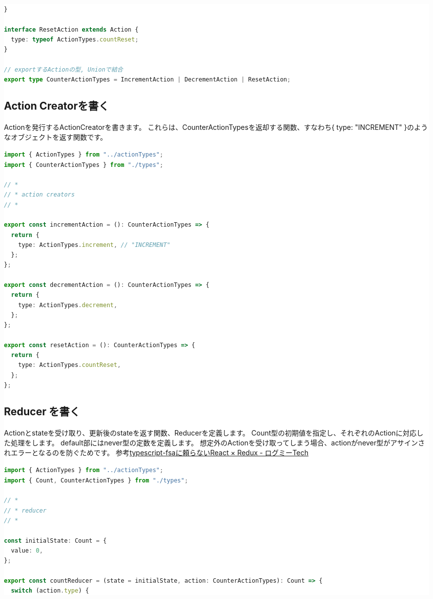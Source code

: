 ```typescript:src/store/counter/types.ts
}

interface ResetAction extends Action {
  type: typeof ActionTypes.countReset;
}

// exportするActionの型, Unionで結合
export type CounterActionTypes = IncrementAction | DecrementAction | ResetAction;
```

## Action Creatorを書く

Actionを発行するActionCreatorを書きます。
これらは、CounterActionTypesを返却する関数、すなわち{ type: "INCREMENT" }のようなオブジェクトを返す関数です。

```typescript:src/store/counter/actions.ts
import { ActionTypes } from "../actionTypes";
import { CounterActionTypes } from "./types";

// *
// * action creators
// *

export const incrementAction = (): CounterActionTypes => {
  return {
    type: ActionTypes.increment, // "INCREMENT"
  };
};

export const decrementAction = (): CounterActionTypes => {
  return {
    type: ActionTypes.decrement,
  };
};

export const resetAction = (): CounterActionTypes => {
  return {
    type: ActionTypes.countReset,
  };
};
```

## Reducer を書く

Actionとstateを受け取り、更新後のstateを返す関数、Reducerを定義します。
Count型の初期値を指定し、それぞれのActionに対応した処理をします。
default部にはnever型の定数を定義します。
想定外のActionを受け取ってしまう場合、actionがnever型がアサインされエラーとなるのを防ぐためです。
参考[typescript-fsaに頼らないReact × Redux - ログミーTech](https://logmi.jp/tech/articles/320496)

```typescript:src/store/counter/reducer.ts
import { ActionTypes } from "../actionTypes";
import { Count, CounterActionTypes } from "./types";

// *
// * reducer
// *

const initialState: Count = {
  value: 0,
};

export const countReducer = (state = initialState, action: CounterActionTypes): Count => {
  switch (action.type) {
```